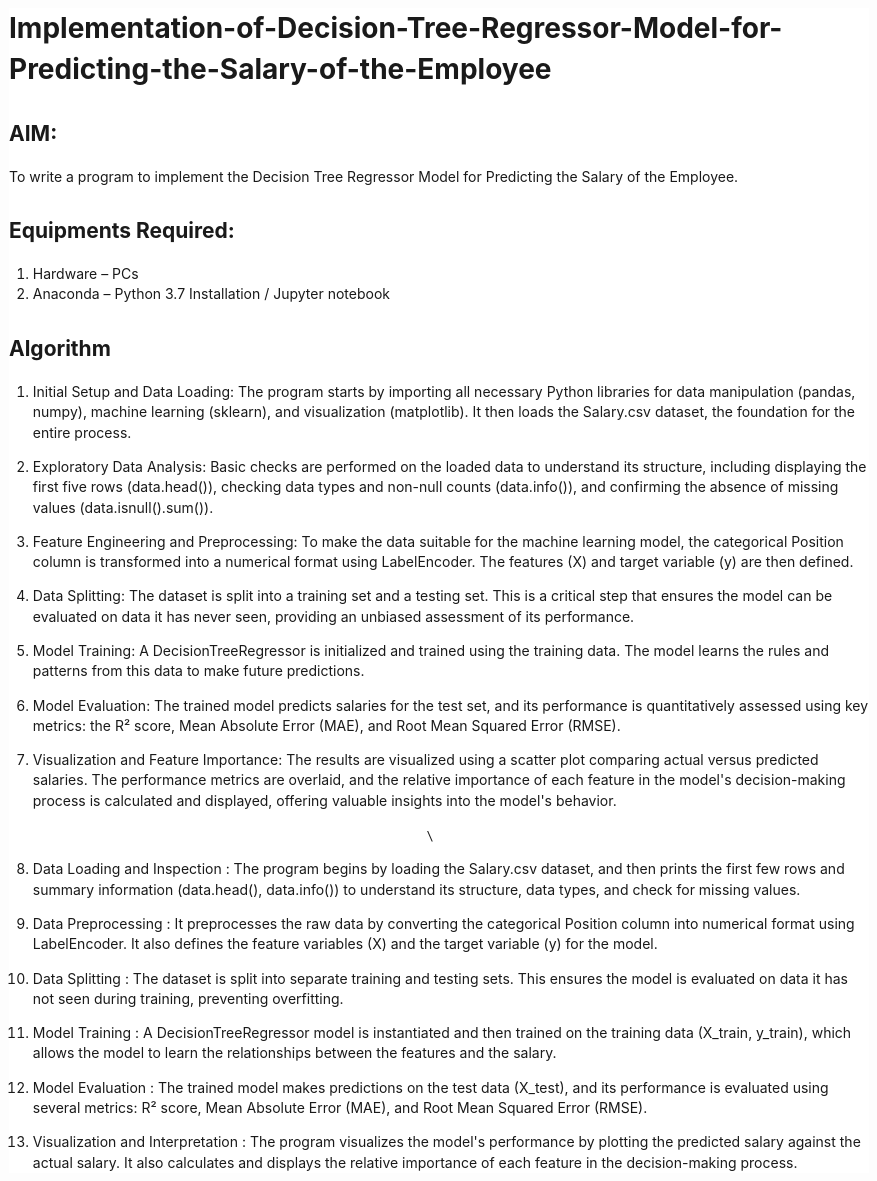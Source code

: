 # Implementation-of-Decision-Tree-Regressor-Model-for-Predicting-the-Salary-of-the-Employee

## AIM:
To write a program to implement the Decision Tree Regressor Model for Predicting the Salary of the Employee.

## Equipments Required:
1. Hardware – PCs
2. Anaconda – Python 3.7 Installation / Jupyter notebook

## Algorithm

1. Initial Setup and Data Loading: The program starts by importing all necessary Python libraries for data manipulation (pandas, numpy), machine learning (sklearn), and visualization (matplotlib). It then loads the Salary.csv dataset, the foundation for the entire process.
2. Exploratory Data Analysis: Basic checks are performed on the loaded data to understand its structure, including displaying the first five rows (data.head()), checking data types and non-null counts (data.info()), and confirming the absence of missing values (data.isnull().sum()).
3. Feature Engineering and Preprocessing: To make the data suitable for the machine learning model, the categorical Position column is transformed into a numerical format using LabelEncoder. The features (X) and target variable (y) are then defined.
4. Data Splitting: The dataset is split into a training set and a testing set. This is a critical step that ensures the model can be evaluated on data it has never seen, providing an unbiased assessment of its performance.
5. Model Training: A DecisionTreeRegressor is initialized and trained using the training data. The model learns the rules and patterns from this data to make future predictions.
6. Model Evaluation: The trained model predicts salaries for the test set, and its performance is quantitatively assessed using key metrics: the R² score, Mean Absolute Error (MAE), and Root Mean Squared Error (RMSE).
7. Visualization and Feature Importance: The results are visualized using a scatter plot comparing actual versus predicted salaries. The performance metrics are overlaid, and the relative importance of each feature in the model's decision-making process is calculated and displayed, offering valuable insights into the model's behavior.
   
                                                              \
   
1. Data Loading and Inspection : The program begins by loading the Salary.csv dataset, and then prints the first few rows and summary information (data.head(), data.info()) to understand its structure, data types, and check for missing values. 
2. Data Preprocessing : It preprocesses the raw data by converting the categorical Position column into numerical format using LabelEncoder. It also defines the feature variables (X) and the target variable (y) for the model. 
3. Data Splitting : The dataset is split into separate training and testing sets. This ensures the model is evaluated on data it has not seen during training, preventing overfitting. 
4. Model Training : A DecisionTreeRegressor model is instantiated and then trained on the training data (X_train, y_train), which allows the model to learn the relationships between the features and the salary. 
5. Model Evaluation : The trained model makes predictions on the test data (X_test), and its performance is evaluated using several metrics: R² score, Mean Absolute Error (MAE), and Root Mean Squared Error (RMSE). 
6. Visualization and Interpretation : The program visualizes the model's performance by plotting the predicted salary against the actual salary. It also calculates and displays the relative importance of each feature in the decision-making process. 
